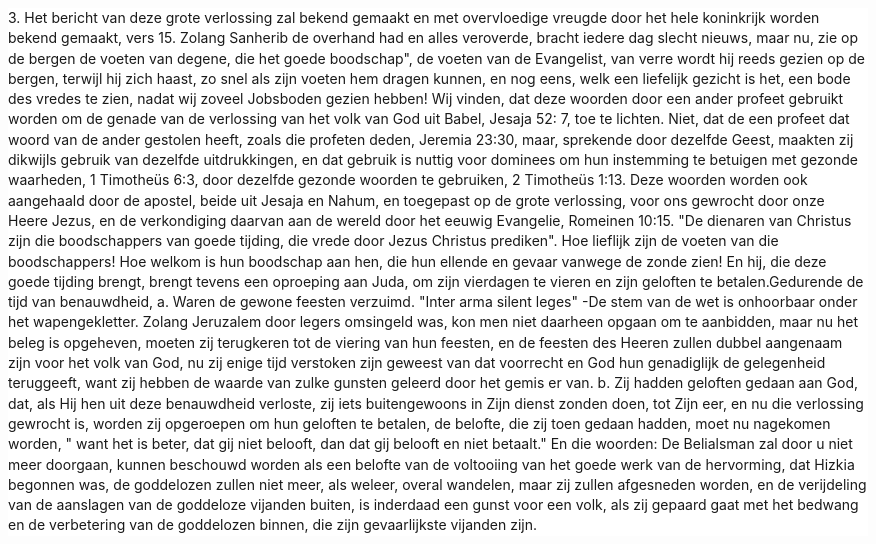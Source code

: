 3\. Het bericht van deze grote verlossing zal bekend gemaakt en met overvloedige vreugde door het hele koninkrijk worden bekend gemaakt, vers 15. Zolang Sanherib de overhand had en alles veroverde, bracht iedere dag slecht nieuws, maar nu, zie op de bergen de voeten van degene, die het goede boodschap", de voeten van de Evangelist, van verre wordt hij reeds gezien op de bergen, terwijl hij zich haast, zo snel als zijn voeten hem dragen kunnen, en nog eens, welk een liefelijk gezicht is het, een bode des vredes te zien, nadat wij zoveel Jobsboden gezien hebben! Wij vinden, dat deze woorden door een ander profeet gebruikt worden om de genade van de verlossing van het volk van God uit Babel, Jesaja 52: 7, toe te lichten. Niet, dat de een profeet dat woord van de ander gestolen heeft, zoals die profeten deden, Jeremia 23:30, maar, sprekende door dezelfde Geest, maakten zij dikwijls gebruik van dezelfde uitdrukkingen, en dat gebruik is nuttig voor dominees om hun instemming te betuigen met gezonde waarheden, 1 Timotheüs 6:3, door dezelfde gezonde woorden te gebruiken, 2 Timotheüs 1:13. Deze woorden worden ook aangehaald door de apostel, beide uit Jesaja en Nahum, en toegepast op de grote verlossing, voor ons gewrocht door onze Heere Jezus, en de verkondiging daarvan aan de wereld door het eeuwig Evangelie, Romeinen 10:15. "De dienaren van Christus zijn die boodschappers van goede tijding, die vrede door Jezus Christus prediken". Hoe lieflijk zijn de voeten van die boodschappers! Hoe welkom is hun boodschap aan hen, die hun ellende en gevaar vanwege de zonde zien! En hij, die deze goede tijding brengt, brengt tevens een oproeping aan Juda, om zijn vierdagen te vieren en zijn geloften te betalen.Gedurende de tijd van benauwdheid, 
a. Waren de gewone feesten verzuimd. "Inter arma silent leges" -De stem van de wet is onhoorbaar onder het wapengekletter. Zolang Jeruzalem door legers omsingeld was, kon men niet daarheen opgaan om te aanbidden, maar nu het beleg is opgeheven, moeten zij terugkeren tot de viering van hun feesten, en de feesten des Heeren zullen dubbel aangenaam zijn voor het volk van God, nu zij enige tijd verstoken zijn geweest van dat voorrecht en God hun genadiglijk de gelegenheid teruggeeft, want zij hebben de waarde van zulke gunsten geleerd door het gemis er van.
b. Zij hadden geloften gedaan aan God, dat, als Hij hen uit deze benauwdheid verloste, zij iets buitengewoons in Zijn dienst zonden doen, tot Zijn eer, en nu die verlossing gewrocht is, worden zij opgeroepen om hun geloften te betalen, de belofte, die zij toen gedaan hadden, moet nu nagekomen worden, " want het is beter, dat gij niet belooft, dan dat gij belooft en niet betaalt." En die woorden: De Belialsman zal door u niet meer doorgaan, kunnen beschouwd worden als een belofte van de voltooiing van het goede werk van de hervorming, dat Hizkia begonnen was, de goddelozen zullen niet meer, als weleer, overal wandelen, maar zij zullen afgesneden worden, en de verijdeling van de aanslagen van de goddeloze vijanden buiten, is inderdaad een gunst voor een volk, als zij gepaard gaat met het bedwang en de verbetering van de goddelozen binnen, die zijn gevaarlijkste vijanden zijn.

 
